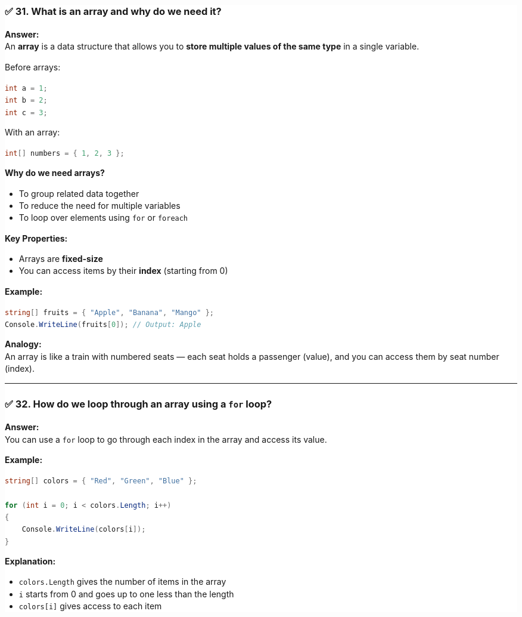 ### ✅ 31. What is an array and why do we need it?

**Answer:**  
An **array** is a data structure that allows you to **store multiple values of the same type** in a single variable.

Before arrays:
```csharp
int a = 1;
int b = 2;
int c = 3;
```

With an array:
```csharp
int[] numbers = { 1, 2, 3 };
```

**Why do we need arrays?**
- To group related data together
- To reduce the need for multiple variables
- To loop over elements using `for` or `foreach`

**Key Properties:**
- Arrays are **fixed-size**
- You can access items by their **index** (starting from 0)

**Example:**
```csharp
string[] fruits = { "Apple", "Banana", "Mango" };
Console.WriteLine(fruits[0]); // Output: Apple
```

**Analogy:**  
An array is like a train with numbered seats — each seat holds a passenger (value), and you can access them by seat number (index).

---

### ✅ 32. How do we loop through an array using a `for` loop?

**Answer:**  
You can use a `for` loop to go through each index in the array and access its value.

**Example:**
```csharp
string[] colors = { "Red", "Green", "Blue" };

for (int i = 0; i < colors.Length; i++)
{
    Console.WriteLine(colors[i]);
}
```

**Explanation:**
- `colors.Length` gives the number of items in the array
- `i` starts from 0 and goes up to one less than the length
- `colors[i]` gives access to each item
